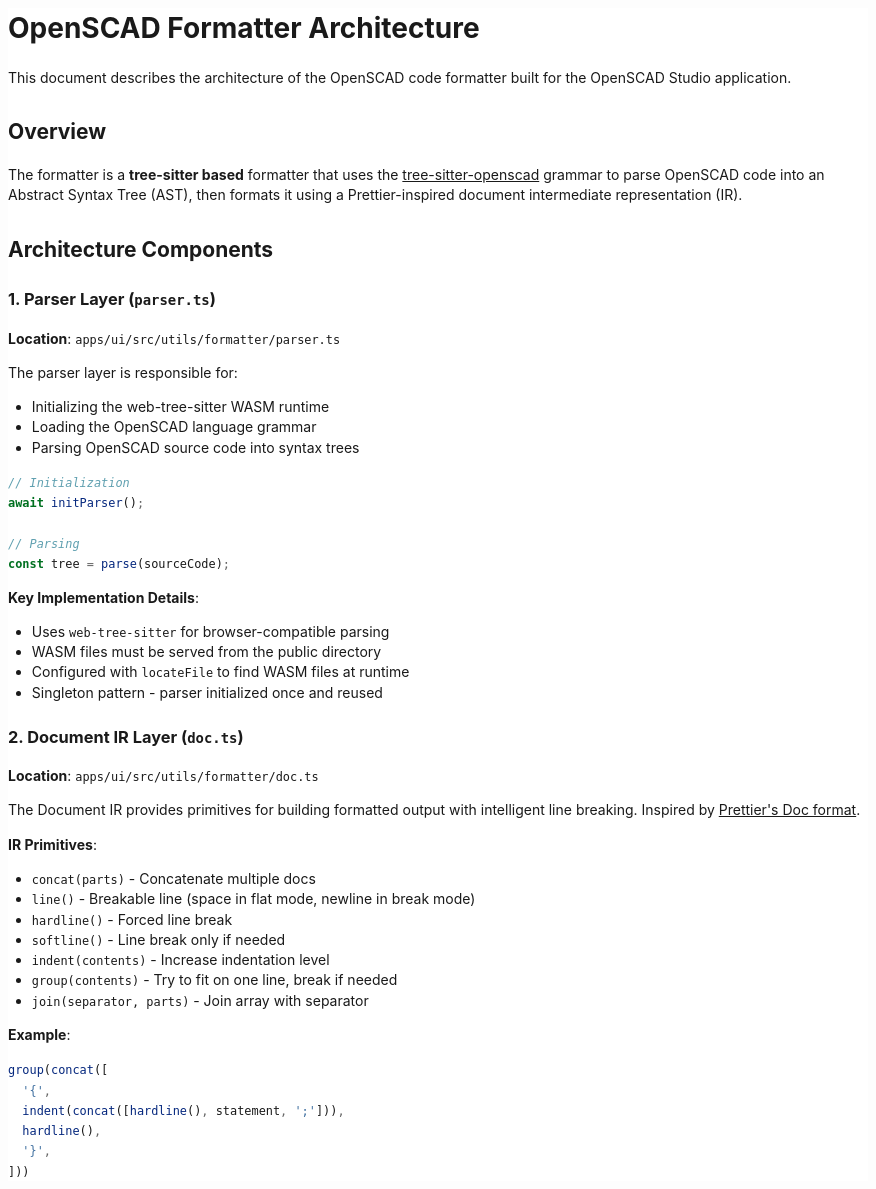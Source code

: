 # OpenSCAD Formatter Architecture

This document describes the architecture of the OpenSCAD code formatter built for the OpenSCAD Studio application.

## Overview

The formatter is a **tree-sitter based** formatter that uses the [tree-sitter-openscad](https://github.com/bollian/tree-sitter-openscad) grammar to parse OpenSCAD code into an Abstract Syntax Tree (AST), then formats it using a Prettier-inspired document intermediate representation (IR).

## Architecture Components

### 1. Parser Layer (`parser.ts`)

**Location**: `apps/ui/src/utils/formatter/parser.ts`

The parser layer is responsible for:
- Initializing the web-tree-sitter WASM runtime
- Loading the OpenSCAD language grammar
- Parsing OpenSCAD source code into syntax trees

```typescript
// Initialization
await initParser();

// Parsing
const tree = parse(sourceCode);
```

**Key Implementation Details**:
- Uses `web-tree-sitter` for browser-compatible parsing
- WASM files must be served from the public directory
- Configured with `locateFile` to find WASM files at runtime
- Singleton pattern - parser initialized once and reused

### 2. Document IR Layer (`doc.ts`)

**Location**: `apps/ui/src/utils/formatter/doc.ts`

The Document IR provides primitives for building formatted output with intelligent line breaking. Inspired by [Prettier's Doc format](https://prettier.io/docs/en/printer.html).

**IR Primitives**:
- `concat(parts)` - Concatenate multiple docs
- `line()` - Breakable line (space in flat mode, newline in break mode)
- `hardline()` - Forced line break
- `softline()` - Line break only if needed
- `indent(contents)` - Increase indentation level
- `group(contents)` - Try to fit on one line, break if needed
- `join(separator, parts)` - Join array with separator

**Example**:
```typescript
group(concat([
  '{',
  indent(concat([hardline(), statement, ';'])),
  hardline(),
  '}',
]))
```
